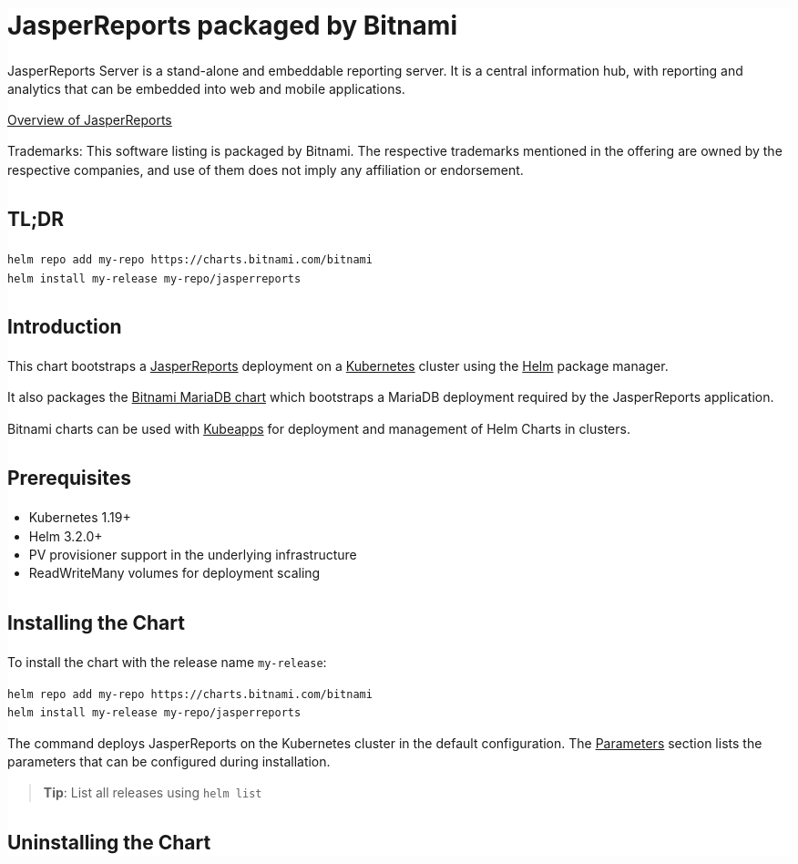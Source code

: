 

# JasperReports packaged by Bitnami

JasperReports Server is a stand-alone and embeddable reporting server. It is a central information hub, with reporting and analytics that can be embedded into web and mobile applications.

[Overview of JasperReports](http://community.jaspersoft.com/project/jasperreports-server)

Trademarks: This software listing is packaged by Bitnami. The respective trademarks mentioned in the offering are owned by the respective companies, and use of them does not imply any affiliation or endorsement.

## TL;DR

```console
helm repo add my-repo https://charts.bitnami.com/bitnami
helm install my-release my-repo/jasperreports
```

## Introduction

This chart bootstraps a [JasperReports](https://github.com/bitnami/containers/tree/main/bitnami/jasperreports) deployment on a [Kubernetes](https://kubernetes.io) cluster using the [Helm](https://helm.sh) package manager.

It also packages the [Bitnami MariaDB chart](https://github.com/bitnami/charts/tree/main/bitnami/mariadb) which bootstraps a MariaDB deployment required by the JasperReports application.

Bitnami charts can be used with [Kubeapps](https://kubeapps.dev/) for deployment and management of Helm Charts in clusters.

## Prerequisites

- Kubernetes 1.19+
- Helm 3.2.0+
- PV provisioner support in the underlying infrastructure
- ReadWriteMany volumes for deployment scaling

## Installing the Chart

To install the chart with the release name `my-release`:

```console
helm repo add my-repo https://charts.bitnami.com/bitnami
helm install my-release my-repo/jasperreports
```

The command deploys JasperReports on the Kubernetes cluster in the default configuration. The [Parameters](#parameters) section lists the parameters that can be configured during installation.

> **Tip**: List all releases using `helm list`

## Uninstalling the Chart
